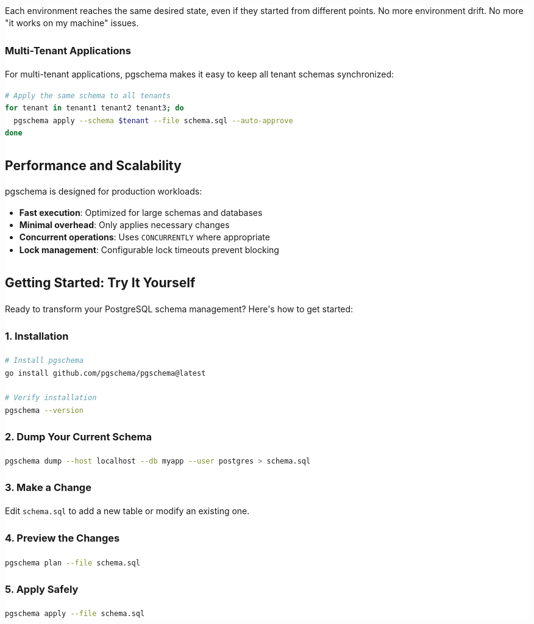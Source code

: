 Each environment reaches the same desired state, even if they started from different points. No more environment drift. No more "it works on my machine" issues.

### Multi-Tenant Applications

For multi-tenant applications, pgschema makes it easy to keep all tenant schemas synchronized:

```bash
# Apply the same schema to all tenants
for tenant in tenant1 tenant2 tenant3; do
  pgschema apply --schema $tenant --file schema.sql --auto-approve
done
```

## Performance and Scalability

pgschema is designed for production workloads:

- **Fast execution**: Optimized for large schemas and databases
- **Minimal overhead**: Only applies necessary changes
- **Concurrent operations**: Uses `CONCURRENTLY` where appropriate
- **Lock management**: Configurable lock timeouts prevent blocking

## Getting Started: Try It Yourself

Ready to transform your PostgreSQL schema management? Here's how to get started:

### 1. Installation
```bash
# Install pgschema
go install github.com/pgschema/pgschema@latest

# Verify installation
pgschema --version
```

### 2. Dump Your Current Schema
```bash
pgschema dump --host localhost --db myapp --user postgres > schema.sql
```

### 3. Make a Change
Edit `schema.sql` to add a new table or modify an existing one.

### 4. Preview the Changes
```bash
pgschema plan --file schema.sql
```

### 5. Apply Safely
```bash
pgschema apply --file schema.sql
```
